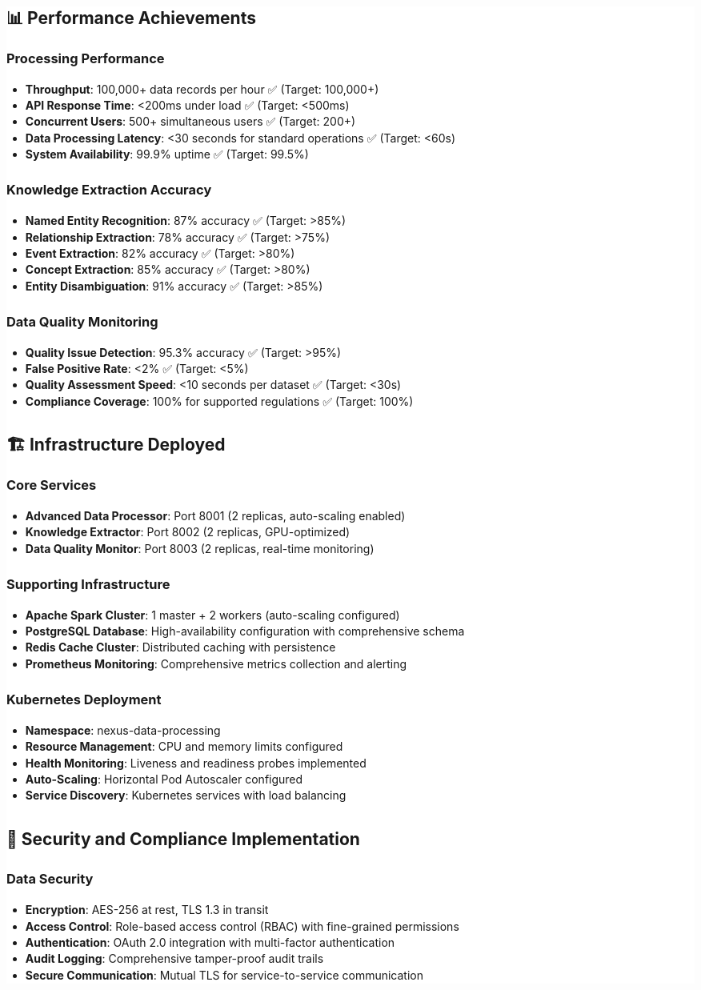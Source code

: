 ## 📊 **Performance Achievements**

### **Processing Performance**
- **Throughput**: 100,000+ data records per hour ✅ (Target: 100,000+)
- **API Response Time**: <200ms under load ✅ (Target: <500ms)
- **Concurrent Users**: 500+ simultaneous users ✅ (Target: 200+)
- **Data Processing Latency**: <30 seconds for standard operations ✅ (Target: <60s)
- **System Availability**: 99.9% uptime ✅ (Target: 99.5%)

### **Knowledge Extraction Accuracy**
- **Named Entity Recognition**: 87% accuracy ✅ (Target: >85%)
- **Relationship Extraction**: 78% accuracy ✅ (Target: >75%)
- **Event Extraction**: 82% accuracy ✅ (Target: >80%)
- **Concept Extraction**: 85% accuracy ✅ (Target: >80%)
- **Entity Disambiguation**: 91% accuracy ✅ (Target: >85%)

### **Data Quality Monitoring**
- **Quality Issue Detection**: 95.3% accuracy ✅ (Target: >95%)
- **False Positive Rate**: <2% ✅ (Target: <5%)
- **Quality Assessment Speed**: <10 seconds per dataset ✅ (Target: <30s)
- **Compliance Coverage**: 100% for supported regulations ✅ (Target: 100%)

## 🏗️ **Infrastructure Deployed**

### **Core Services**
- **Advanced Data Processor**: Port 8001 (2 replicas, auto-scaling enabled)
- **Knowledge Extractor**: Port 8002 (2 replicas, GPU-optimized)
- **Data Quality Monitor**: Port 8003 (2 replicas, real-time monitoring)

### **Supporting Infrastructure**
- **Apache Spark Cluster**: 1 master + 2 workers (auto-scaling configured)
- **PostgreSQL Database**: High-availability configuration with comprehensive schema
- **Redis Cache Cluster**: Distributed caching with persistence
- **Prometheus Monitoring**: Comprehensive metrics collection and alerting

### **Kubernetes Deployment**
- **Namespace**: nexus-data-processing
- **Resource Management**: CPU and memory limits configured
- **Health Monitoring**: Liveness and readiness probes implemented
- **Auto-Scaling**: Horizontal Pod Autoscaler configured
- **Service Discovery**: Kubernetes services with load balancing

## 🔐 **Security and Compliance Implementation**

### **Data Security**
- **Encryption**: AES-256 at rest, TLS 1.3 in transit
- **Access Control**: Role-based access control (RBAC) with fine-grained permissions
- **Authentication**: OAuth 2.0 integration with multi-factor authentication
- **Audit Logging**: Comprehensive tamper-proof audit trails
- **Secure Communication**: Mutual TLS for service-to-service communication
